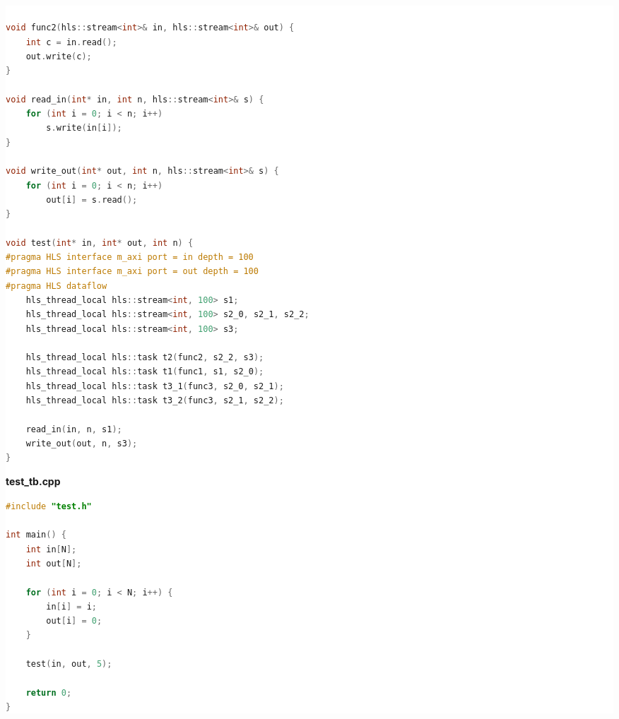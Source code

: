 ```c++

void func2(hls::stream<int>& in, hls::stream<int>& out) {
    int c = in.read();
    out.write(c);
}

void read_in(int* in, int n, hls::stream<int>& s) {
    for (int i = 0; i < n; i++)
        s.write(in[i]);
}

void write_out(int* out, int n, hls::stream<int>& s) {
    for (int i = 0; i < n; i++)
        out[i] = s.read();
}

void test(int* in, int* out, int n) {
#pragma HLS interface m_axi port = in depth = 100
#pragma HLS interface m_axi port = out depth = 100
#pragma HLS dataflow
    hls_thread_local hls::stream<int, 100> s1;
    hls_thread_local hls::stream<int, 100> s2_0, s2_1, s2_2;
    hls_thread_local hls::stream<int, 100> s3;

    hls_thread_local hls::task t2(func2, s2_2, s3);
    hls_thread_local hls::task t1(func1, s1, s2_0);
    hls_thread_local hls::task t3_1(func3, s2_0, s2_1);
    hls_thread_local hls::task t3_2(func3, s2_1, s2_2);

    read_in(in, n, s1);
    write_out(out, n, s3);
}
```

**test_tb.cpp**
```c++
#include "test.h"

int main() {
    int in[N];
    int out[N];

    for (int i = 0; i < N; i++) {
        in[i] = i;
        out[i] = 0;
    }

    test(in, out, 5);

    return 0;
}
```

